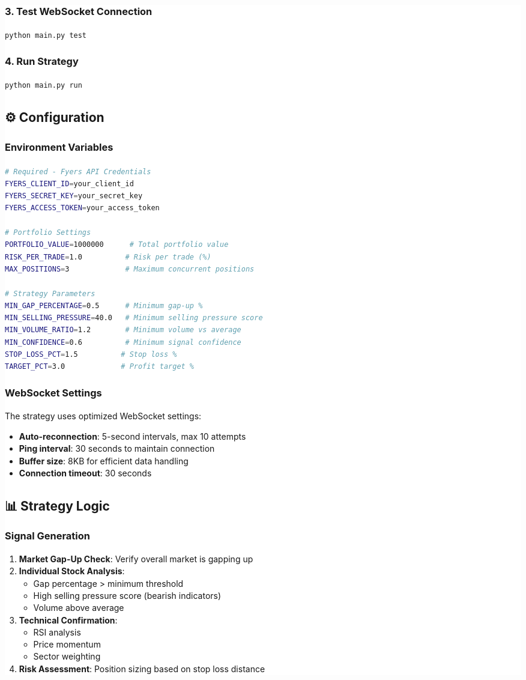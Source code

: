 ### 3. Test WebSocket Connection
```bash
python main.py test
```

### 4. Run Strategy
```bash
python main.py run
```

## ⚙️ Configuration

### Environment Variables

```bash
# Required - Fyers API Credentials
FYERS_CLIENT_ID=your_client_id
FYERS_SECRET_KEY=your_secret_key  
FYERS_ACCESS_TOKEN=your_access_token

# Portfolio Settings
PORTFOLIO_VALUE=1000000      # Total portfolio value
RISK_PER_TRADE=1.0          # Risk per trade (%)
MAX_POSITIONS=3             # Maximum concurrent positions

# Strategy Parameters
MIN_GAP_PERCENTAGE=0.5      # Minimum gap-up %
MIN_SELLING_PRESSURE=40.0   # Minimum selling pressure score
MIN_VOLUME_RATIO=1.2        # Minimum volume vs average
MIN_CONFIDENCE=0.6          # Minimum signal confidence
STOP_LOSS_PCT=1.5          # Stop loss %
TARGET_PCT=3.0             # Profit target %
```

### WebSocket Settings

The strategy uses optimized WebSocket settings:
- **Auto-reconnection**: 5-second intervals, max 10 attempts
- **Ping interval**: 30 seconds to maintain connection
- **Buffer size**: 8KB for efficient data handling
- **Connection timeout**: 30 seconds

## 📊 Strategy Logic

### Signal Generation
1. **Market Gap-Up Check**: Verify overall market is gapping up
2. **Individual Stock Analysis**: 
   - Gap percentage > minimum threshold
   - High selling pressure score (bearish indicators)
   - Volume above average
3. **Technical Confirmation**:
   - RSI analysis
   - Price momentum
   - Sector weighting
4. **Risk Assessment**: Position sizing based on stop loss distance
